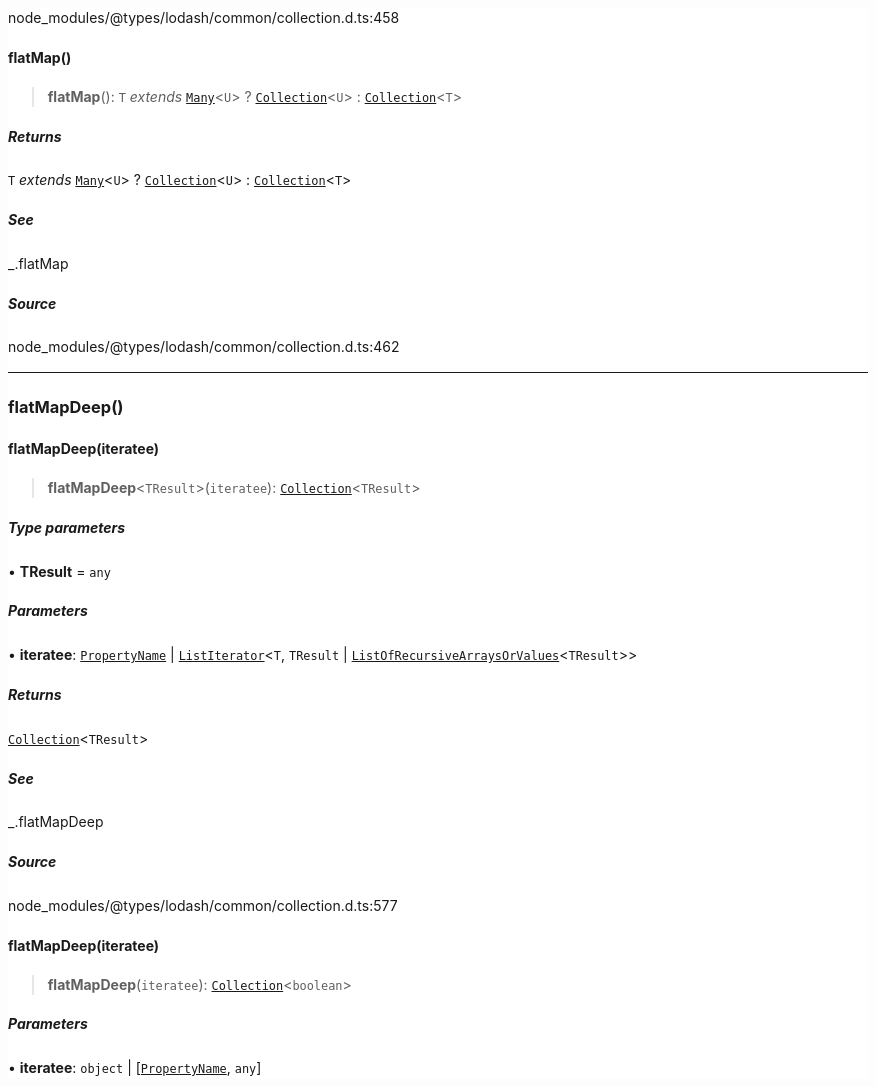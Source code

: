 node_modules/@types/lodash/common/collection.d.ts:458

#### flatMap()

> **flatMap**(): `T` _extends_ [`Many`](../type-aliases/Many.md)\<`U`\> ?
> [`Collection`](Collection.md)\<`U`\> : [`Collection`](Collection.md)\<`T`\>

##### Returns

`T` _extends_ [`Many`](../type-aliases/Many.md)\<`U`\> ? [`Collection`](Collection.md)\<`U`\> :
[`Collection`](Collection.md)\<`T`\>

##### See

\_.flatMap

##### Source

node_modules/@types/lodash/common/collection.d.ts:462

---

### flatMapDeep()

#### flatMapDeep(iteratee)

> **flatMapDeep**\<`TResult`\>(`iteratee`): [`Collection`](Collection.md)\<`TResult`\>

##### Type parameters

• **TResult** = `any`

##### Parameters

• **iteratee**: [`PropertyName`](../type-aliases/PropertyName.md) \|
[`ListIterator`](../type-aliases/ListIterator.md)\<`T`, `TResult` \|
[`ListOfRecursiveArraysOrValues`](ListOfRecursiveArraysOrValues.md)\<`TResult`\>\>

##### Returns

[`Collection`](Collection.md)\<`TResult`\>

##### See

\_.flatMapDeep

##### Source

node_modules/@types/lodash/common/collection.d.ts:577

#### flatMapDeep(iteratee)

> **flatMapDeep**(`iteratee`): [`Collection`](Collection.md)\<`boolean`\>

##### Parameters

• **iteratee**: `object` \| [[`PropertyName`](../type-aliases/PropertyName.md), `any`]
